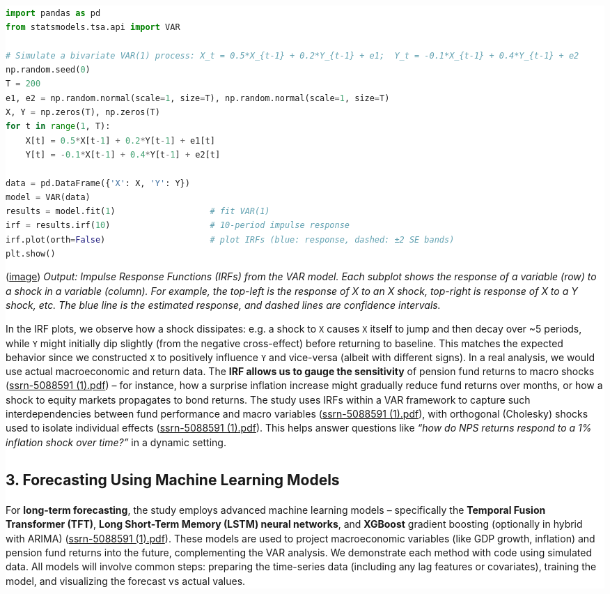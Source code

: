 ```python
import pandas as pd
from statsmodels.tsa.api import VAR

# Simulate a bivariate VAR(1) process: X_t = 0.5*X_{t-1} + 0.2*Y_{t-1} + e1;  Y_t = -0.1*X_{t-1} + 0.4*Y_{t-1} + e2
np.random.seed(0)
T = 200
e1, e2 = np.random.normal(scale=1, size=T), np.random.normal(scale=1, size=T)
X, Y = np.zeros(T), np.zeros(T)
for t in range(1, T):
    X[t] = 0.5*X[t-1] + 0.2*Y[t-1] + e1[t]
    Y[t] = -0.1*X[t-1] + 0.4*Y[t-1] + e2[t]

data = pd.DataFrame({'X': X, 'Y': Y})
model = VAR(data)
results = model.fit(1)                   # fit VAR(1)
irf = results.irf(10)                    # 10-period impulse response
irf.plot(orth=False)                     # plot IRFs (blue: response, dashed: ±2 SE bands)
plt.show()
``` 

 ([image]()) *Output:* *Impulse Response Functions (IRFs) from the VAR model. Each subplot shows the response of a variable (row) to a shock in a variable (column). For example, the top-left is the response of X to an X shock, top-right is response of X to a Y shock, etc. The blue line is the estimated response, and dashed lines are confidence intervals.* 

In the IRF plots, we observe how a shock dissipates: e.g. a shock to `X` causes `X` itself to jump and then decay over ~5 periods, while `Y` might initially dip slightly (from the negative cross-effect) before returning to baseline. This matches the expected behavior since we constructed `X` to positively influence `Y` and vice-versa (albeit with different signs). In a real analysis, we would use actual macroeconomic and return data. The **IRF allows us to gauge the sensitivity** of pension fund returns to macro shocks ([ssrn-5088591 (1).pdf](file://file-EyUFz5wmbUppyo6CohQVrj#:~:text=macroeconomic%20variables%20using%20the%20Impulse,Response)) – for instance, how a surprise inflation increase might gradually reduce fund returns over months, or how a shock to equity markets propagates to bond returns. The study uses IRFs within a VAR framework to capture such interdependencies between fund performance and macro variables ([ssrn-5088591 (1).pdf](file://file-EyUFz5wmbUppyo6CohQVrj#:~:text=interdependencies%20between%20financial%20returns%20and)), with orthogonal (Cholesky) shocks used to isolate individual effects ([ssrn-5088591 (1).pdf](file://file-EyUFz5wmbUppyo6CohQVrj#:~:text=and%20%CF%B5t%E2%88%BCN,The%20IRF)). This helps answer questions like *“how do NPS returns respond to a 1% inflation shock over time?”* in a dynamic setting.

## 3. Forecasting Using Machine Learning Models

For **long-term forecasting**, the study employs advanced machine learning models – specifically the **Temporal Fusion Transformer (TFT)**, **Long Short-Term Memory (LSTM) neural networks**, and **XGBoost** gradient boosting (optionally in hybrid with ARIMA) ([ssrn-5088591 (1).pdf](file://file-EyUFz5wmbUppyo6CohQVrj#:~:text=using%20machine%20learning%20models%20like,that%20although%20NPS%20offers%20higher)). These models are used to project macroeconomic variables (like GDP growth, inflation) and pension fund returns into the future, complementing the VAR analysis. We demonstrate each method with code using simulated data. All models will involve common steps: preparing the time-series data (including any lag features or covariates), training the model, and visualizing the forecast vs actual values.
